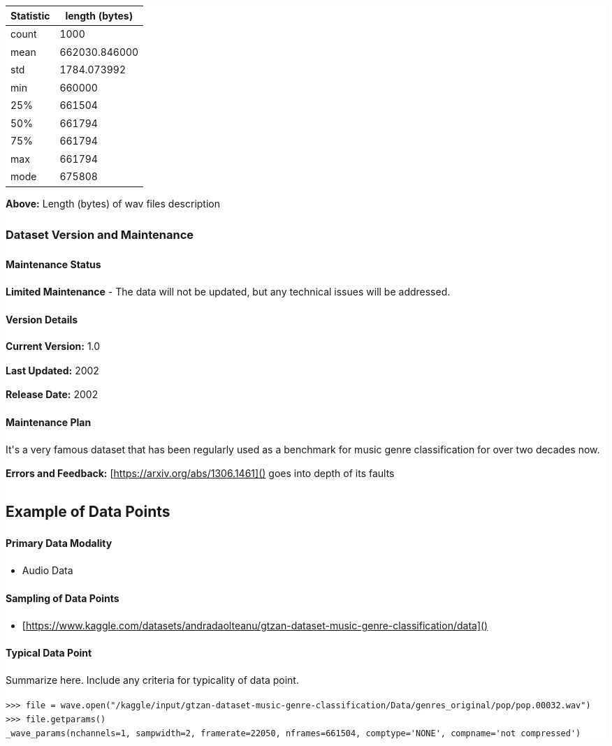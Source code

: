 


Statistic | length (bytes) |
--- | --- | 
count | 1000 | 
mean | 662030.846000 | 
std | 1784.073992 | 
min | 660000 |
25% | 661504 |
50% | 661794 |
75% | 661794 |
max | 661794 |
mode | 675808 |

**Above:** Length (bytes) of wav files description

### Dataset Version and Maintenance
#### Maintenance Status


**Limited Maintenance** - The data will not be updated,
but any technical issues will be
addressed.

#### Version Details


**Current Version:** 1.0

**Last Updated:** 2002

**Release Date:** 2002

#### Maintenance Plan


It's a very famous dataset that has been regularly used as a benchmark for music genre classification for over two decades now.

**Errors and Feedback:** [https://arxiv.org/abs/1306.1461]() goes into depth of its faults

## Example of Data Points
#### Primary Data Modality


- Audio Data

#### Sampling of Data Points


- [https://www.kaggle.com/datasets/andradaolteanu/gtzan-dataset-music-genre-classification/data]()

#### Typical Data Point


Summarize here. Include any criteria for typicality of data point.

```
>>> file = wave.open("/kaggle/input/gtzan-dataset-music-genre-classification/Data/genres_original/pop/pop.00032.wav")
>>> file.getparams()
_wave_params(nchannels=1, sampwidth=2, framerate=22050, nframes=661504, comptype='NONE', compname='not compressed')
```
